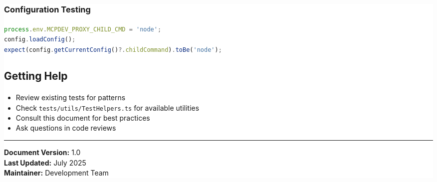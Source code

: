 ### Configuration Testing
```typescript
process.env.MCPDEV_PROXY_CHILD_CMD = 'node';
config.loadConfig();
expect(config.getCurrentConfig()?.childCommand).toBe('node');
```

## Getting Help

- Review existing tests for patterns
- Check `tests/utils/TestHelpers.ts` for available utilities
- Consult this document for best practices
- Ask questions in code reviews

---

**Document Version:** 1.0  
**Last Updated:** July 2025  
**Maintainer:** Development Team